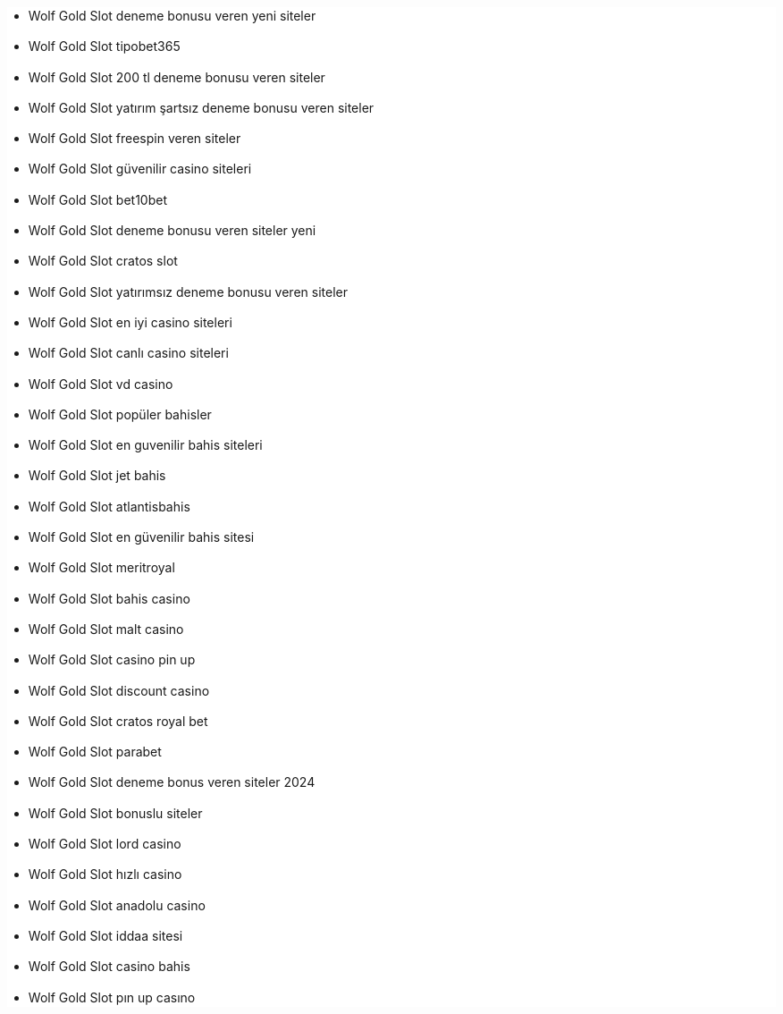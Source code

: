 - Wolf Gold Slot deneme bonusu veren yeni siteler

- Wolf Gold Slot tipobet365

- Wolf Gold Slot 200 tl deneme bonusu veren siteler

- Wolf Gold Slot yatırım şartsız deneme bonusu veren siteler

- Wolf Gold Slot freespin veren siteler

- Wolf Gold Slot güvenilir casino siteleri

- Wolf Gold Slot bet10bet

- Wolf Gold Slot deneme bonusu veren siteler yeni

- Wolf Gold Slot cratos slot

- Wolf Gold Slot yatırımsız deneme bonusu veren siteler

- Wolf Gold Slot en iyi casino siteleri

- Wolf Gold Slot canlı casino siteleri

- Wolf Gold Slot vd casino

- Wolf Gold Slot popüler bahisler

- Wolf Gold Slot en guvenilir bahis siteleri

- Wolf Gold Slot jet bahis

- Wolf Gold Slot atlantisbahis

- Wolf Gold Slot en güvenilir bahis sitesi

- Wolf Gold Slot meritroyal

- Wolf Gold Slot bahis casino

- Wolf Gold Slot malt casino

- Wolf Gold Slot casino pin up

- Wolf Gold Slot discount casino

- Wolf Gold Slot cratos royal bet

- Wolf Gold Slot parabet

- Wolf Gold Slot deneme bonus veren siteler 2024

- Wolf Gold Slot bonuslu siteler

- Wolf Gold Slot lord casino

- Wolf Gold Slot hızlı casino

- Wolf Gold Slot anadolu casino

- Wolf Gold Slot iddaa sitesi

- Wolf Gold Slot casino bahis

- Wolf Gold Slot pın up casıno

